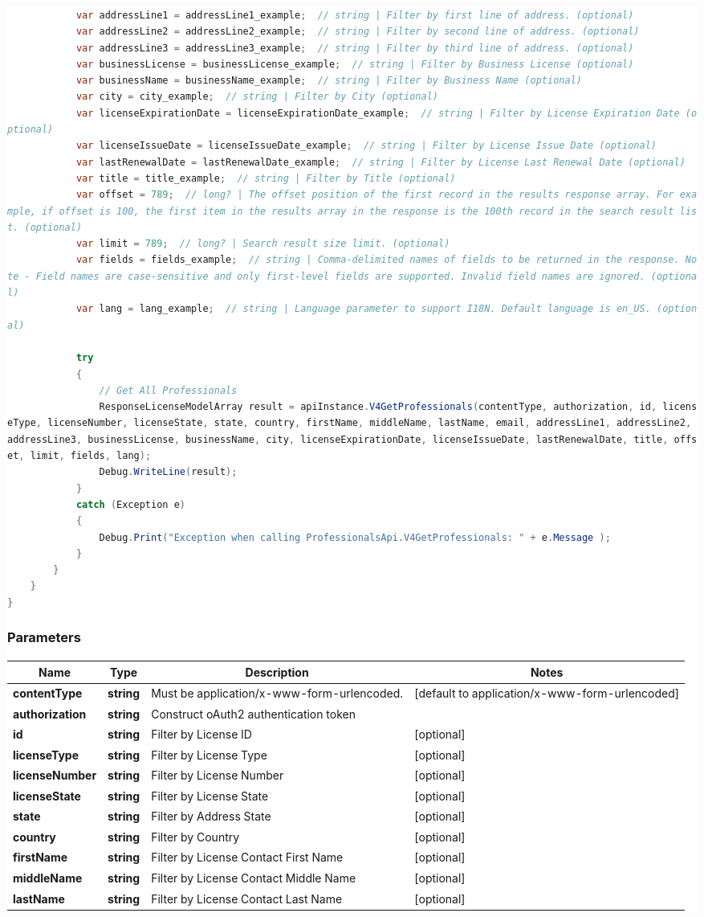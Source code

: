 ```csharp
            var addressLine1 = addressLine1_example;  // string | Filter by first line of address. (optional) 
            var addressLine2 = addressLine2_example;  // string | Filter by second line of address. (optional) 
            var addressLine3 = addressLine3_example;  // string | Filter by third line of address. (optional) 
            var businessLicense = businessLicense_example;  // string | Filter by Business License (optional) 
            var businessName = businessName_example;  // string | Filter by Business Name (optional) 
            var city = city_example;  // string | Filter by City (optional) 
            var licenseExpirationDate = licenseExpirationDate_example;  // string | Filter by License Expiration Date (optional) 
            var licenseIssueDate = licenseIssueDate_example;  // string | Filter by License Issue Date (optional) 
            var lastRenewalDate = lastRenewalDate_example;  // string | Filter by License Last Renewal Date (optional) 
            var title = title_example;  // string | Filter by Title (optional) 
            var offset = 789;  // long? | The offset position of the first record in the results response array. For example, if offset is 100, the first item in the results array in the response is the 100th record in the search result list. (optional) 
            var limit = 789;  // long? | Search result size limit. (optional) 
            var fields = fields_example;  // string | Comma-delimited names of fields to be returned in the response. Note - Field names are case-sensitive and only first-level fields are supported. Invalid field names are ignored. (optional) 
            var lang = lang_example;  // string | Language parameter to support I18N. Default language is en_US. (optional) 

            try
            {
                // Get All Professionals
                ResponseLicenseModelArray result = apiInstance.V4GetProfessionals(contentType, authorization, id, licenseType, licenseNumber, licenseState, state, country, firstName, middleName, lastName, email, addressLine1, addressLine2, addressLine3, businessLicense, businessName, city, licenseExpirationDate, licenseIssueDate, lastRenewalDate, title, offset, limit, fields, lang);
                Debug.WriteLine(result);
            }
            catch (Exception e)
            {
                Debug.Print("Exception when calling ProfessionalsApi.V4GetProfessionals: " + e.Message );
            }
        }
    }
}
```

### Parameters

Name | Type | Description  | Notes
------------- | ------------- | ------------- | -------------
 **contentType** | **string**| Must be application/x-www-form-urlencoded. | [default to application/x-www-form-urlencoded]
 **authorization** | **string**| Construct oAuth2 authentication token | 
 **id** | **string**| Filter by License ID | [optional] 
 **licenseType** | **string**| Filter by License Type | [optional] 
 **licenseNumber** | **string**| Filter by License Number | [optional] 
 **licenseState** | **string**| Filter by License State | [optional] 
 **state** | **string**| Filter by Address State | [optional] 
 **country** | **string**| Filter by Country | [optional] 
 **firstName** | **string**| Filter by License Contact First Name | [optional] 
 **middleName** | **string**| Filter by License Contact Middle Name | [optional] 
 **lastName** | **string**| Filter by License Contact Last Name | [optional] 